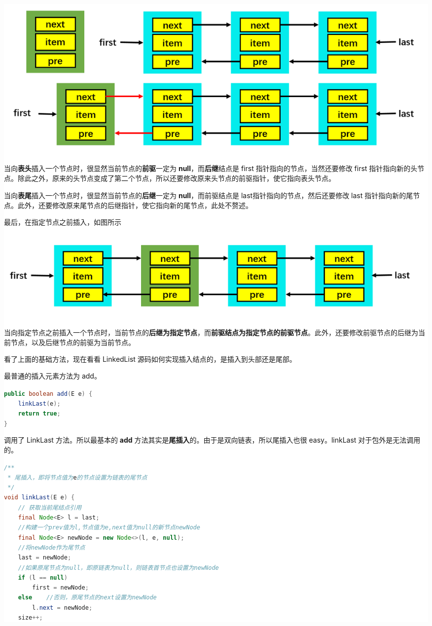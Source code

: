 ![1567329260161](assets/1567329260161.png)

当向**表头**插入一个节点时，很显然当前节点的**前驱**一定为 **null**，而**后继**结点是 first 指针指向的节点，当然还要修改 first 指针指向新的头节点。除此之外，原来的头节点变成了第二个节点，所以还要修改原来头节点的前驱指针，使它指向表头节点。

当向**表尾**插入一个节点时，很显然当前节点的**后继**一定为 **null**，而前驱结点是 last指针指向的节点，然后还要修改 last 指针指向新的尾节点。此外，还要修改原来尾节点的后继指针，使它指向新的尾节点，此处不赘述。

最后，在指定节点之前插入，如图所示

![1567329526899](assets/1567329526899.png)

当向指定节点之前插入一个节点时，当前节点的**后继为指定节点**，而**前驱结点为指定节点的前驱节点**。此外，还要修改前驱节点的后继为当前节点，以及后继节点的前驱为当前节点。

看了上面的基础方法，现在看看 LinkedList 源码如何实现插入结点的，是插入到头部还是尾部。

最普通的插入元素方法为 add。

```java
public boolean add(E e) {
    linkLast(e);
    return true;
}
```

调用了 LinkLast 方法。所以最基本的 **add** 方法其实是**尾插入**的。由于是双向链表，所以尾插入也很 easy。linkLast 对于包外是无法调用的。

```java
/**
 * 尾插入，即将节点值为e的节点设置为链表的尾节点
 */
void linkLast(E e) {
    // 获取当前尾结点引用
    final Node<E> l = last;
    //构建一个prev值为l,节点值为e,next值为null的新节点newNode
    final Node<E> newNode = new Node<>(l, e, null);
    //将newNode作为尾节点
    last = newNode;
    //如果原尾节点为null，即原链表为null，则链表首节点也设置为newNode
    if (l == null)
        first = newNode;
    else    //否则，原尾节点的next设置为newNode
        l.next = newNode;
    size++;
```